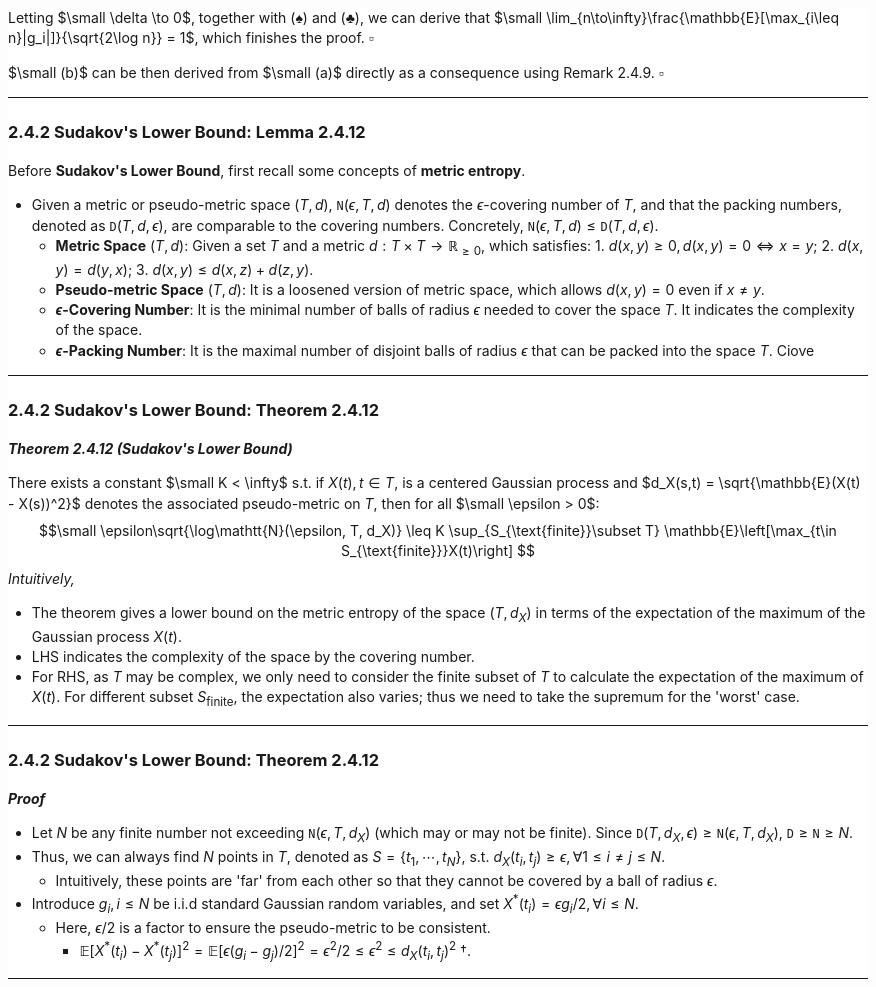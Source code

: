 Letting $\small \delta \to 0$, together with $(\spadesuit)$ and $(\clubsuit)$, we can derive that $\small \lim_{n\to\infty}\frac{\mathbb{E}[\max_{i\leq n}|g_i|]}{\sqrt{2\log n}} = 1$, which finishes the proof. 
$\square$

$\small (b)$ can be then derived from $\small (a)$ directly as a consequence using Remark 2.4.9. $\square$

---
### 2.4.2 Sudakov's Lower Bound: Lemma 2.4.12

Before **Sudakov's Lower Bound**, first recall some concepts of **metric entropy**.
- Given a metric or pseudo-metric space $(T, d)$, $\mathtt{N}(\epsilon, T, d)$ denotes the $\epsilon$-covering number of $T$, and that the packing numbers, denoted as $\mathtt{D}(T, d, \epsilon)$, are comparable to the covering numbers. Concretely, $\mathtt{N}(\epsilon, T, d) \leq \mathtt{D}(T, d, \epsilon)$.
  - **Metric Space** $(T, d)$: Given a set $T$ and a metric $d: T\times T \to \mathbb{R}_{\ge0}$, which satisfies: 1. $d(x,y)\ge 0 , d(x,y) = 0 \Leftrightarrow x = y$; 2. $d(x,y) = d(y,x)$; 3. $d(x,y) \le d(x,z) + d(z,y)$.
  - **Pseudo-metric Space** $(T, d)$: It is a loosened version of metric space, which allows $d(x,y) = 0$ even if $x\neq y$.  
  - **$\epsilon$-Covering Number**: It is the minimal number of balls of radius $\epsilon$ needed to cover the space $T$. It indicates the complexity of the space.
  - **$\epsilon$-Packing Number**: It is the maximal number of disjoint balls of radius $\epsilon$ that can be packed into the space $T$. Ciove

---
### 2.4.2 Sudakov's Lower Bound: Theorem 2.4.12

***Theorem 2.4.12 (Sudakov's Lower Bound)***

There exists a constant $\small K < \infty$ s.t. if $X(t), t\in T$, is a centered Gaussian process and $d_X(s,t) = \sqrt{\mathbb{E}(X(t) - X(s))^2}$ denotes the associated pseudo-metric on $T$, then for all $\small \epsilon > 0$:
$$\small
\epsilon\sqrt{\log\mathtt{N}(\epsilon, T, d_X)} \leq K \sup_{S_{\text{finite}}\subset T} \mathbb{E}\left[\max_{t\in S_{\text{finite}}}X(t)\right]
$$
*Intuitively,*
- The theorem gives a lower bound on the metric entropy of the space $(T, d_X)$ in terms of the expectation of the maximum of the Gaussian process $X(t)$.
- LHS indicates the complexity of the space by the covering number.
- For RHS, as $T$ may be complex, we only need to consider the finite subset of $T$ to calculate the expectation of the maximum of $X(t)$. For different subset $S_{\text{finite}}$, the expectation also varies; thus we need to take the supremum for the 'worst' case. 

---
### 2.4.2 Sudakov's Lower Bound: Theorem 2.4.12
***Proof***
- Let $N$ be any finite number not exceeding $\mathtt{N}(\epsilon, T, d_X)$ (which may or may not be finite). Since $\mathtt{D}(T, d_X, \epsilon) \ge \mathtt{N}(\epsilon, T, d_X)$, $\mathtt{D}\ge \mathtt{N} \ge N$.
- Thus, we can always find $N$ points in $T$, denoted as $S = \{t_1, \cdots, t_N\}$, s.t. $d_X(t_i, t_j) \ge \epsilon, \forall 1\leq i\neq j \leq N$.
  - Intuitively, these points are 'far' from each other so that they cannot be covered by a ball of radius $\epsilon$.
- Introduce $g_i, i\leq N$ be i.i.d standard Gaussian random variables, and set $X^*(t_i) = \epsilon g_i/2, \forall i\leq N$.
  - Here, $\epsilon/2$ is a factor to ensure the pseudo-metric to be consistent.
    - $\mathbb{E}[X^*(t_i) - X^*(t_j)]^2 = \mathbb{E}[\epsilon(g_i - g_j)/2]^2 = \epsilon^2/2\leq \epsilon^2 \leq d_X(t_i, t_j)^2~\dagger$.

---